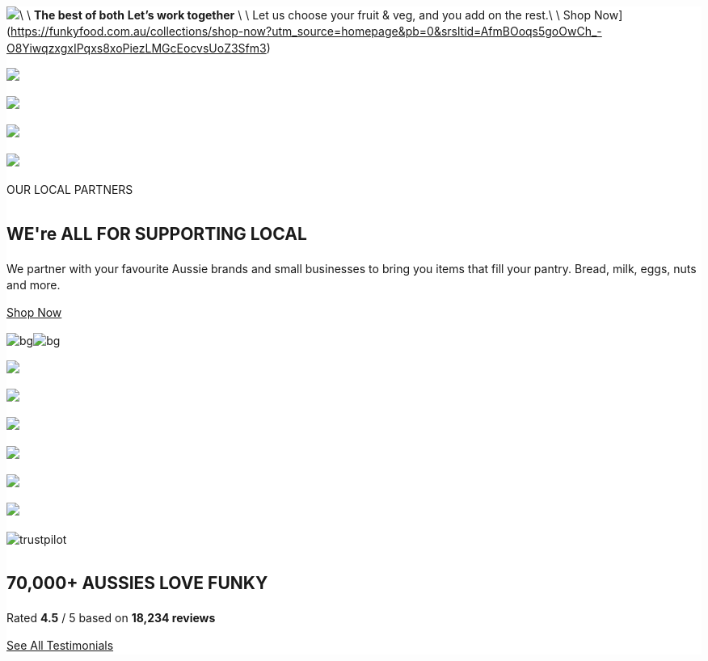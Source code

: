 ![](https://funkyfood.com.au/cdn/shop/files/product-card-3_82f75846-69a9-4014-92ea-fe4ecf6e6a35.png?v=1742780085&width=600)\\
\\
**The best of both**  **Let’s work together** \\
\\
Let us choose your fruit & veg, and you add on the rest.\\
\\
Shop Now](https://funkyfood.com.au/collections/shop-now?utm_source=homepage&pb=0&srsltid=AfmBOoqs5goOwCh_-O8YiwqzxgxIPqxs8xoPiezLMGcEocvsUoZ3Sfm3)

![](https://funkyfood.com.au/cdn/shop/files/product-cards-icon-tag.svg?v=1744093630&width=400)

![](https://funkyfood.com.au/cdn/shop/files/product-cards-icon-cucumber.svg?v=1744093588&width=400)

![](https://funkyfood.com.au/cdn/shop/files/image-content-1.webp?v=1744936719&width=1258)

![](https://funkyfood.com.au/cdn/shop/files/Group_38528.svg?v=1743753629&width=266)

OUR LOCAL PARTNERS

## WE're ALL FOR SUPPORTING LOCAL

We partner with your favourite Aussie brands and small businesses to bring you items that fill your pantry. Bread, milk, eggs, nuts and more.

[Shop Now](https://funkyfood.com.au/collections/shop-now?utm_source=homepage&pb=0&srsltid=AfmBOoqs5goOwCh_-O8YiwqzxgxIPqxs8xoPiezLMGcEocvsUoZ3Sfm3)

![bg](https://funkyfood.com.au/cdn/shop/t/48/assets/text-image-bg.svg?v=41306974198953472171744107765)![bg](https://funkyfood.com.au/cdn/shop/t/48/assets/text-image-bg-show-m.svg?v=114163393741566918291744107765)

![](https://funkyfood.com.au/cdn/shop/files/MIlkLab_logo-01_1.svg?v=1746164349&width=300)

![](https://funkyfood.com.au/cdn/shop/files/Group.svg?v=1746077408&width=300)

![](https://funkyfood.com.au/cdn/shop/files/Bakers_Delight__transparent_background-01_1.svg?v=1746164676&width=300)

![](https://funkyfood.com.au/cdn/shop/files/BeeRaw_Honey_1.svg?v=1746077408&width=300)

![](https://funkyfood.com.au/cdn/shop/files/Pace_farm-01.svg?v=1746077408&width=300)

![](https://funkyfood.com.au/cdn/shop/files/Proper_crisps_1.svg?v=1746077408&width=300)

![trustpilot](https://funkyfood.com.au/cdn/shop/t/48/assets/trustpilot-logo.svg?v=46038856650583584921744186400)

## 70,000+ AUSSIES LOVE FUNKY

Rated **4.5** / 5 based on **18,234 reviews**

[See All Testimonials](https://www.trustpilot.com/review/funkyfood.com.au?pb=0&srsltid=AfmBOoqs5goOwCh_-O8YiwqzxgxIPqxs8xoPiezLMGcEocvsUoZ3Sfm3)
